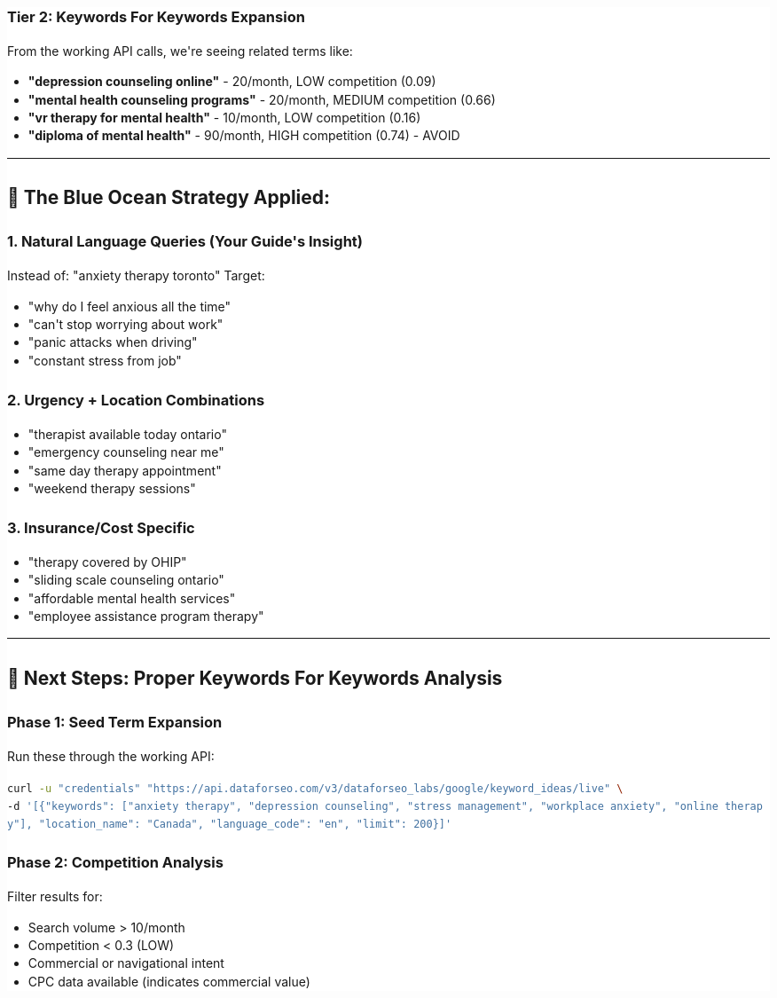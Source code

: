 ### **Tier 2: Keywords For Keywords Expansion**
From the working API calls, we're seeing related terms like:
- **"depression counseling online"** - 20/month, LOW competition (0.09)
- **"mental health counseling programs"** - 20/month, MEDIUM competition (0.66)
- **"vr therapy for mental health"** - 10/month, LOW competition (0.16)
- **"diploma of mental health"** - 90/month, HIGH competition (0.74) - AVOID

---

## 🎯 **The Blue Ocean Strategy Applied:**

### **1. Natural Language Queries (Your Guide's Insight)**
Instead of: "anxiety therapy toronto"
Target: 
- "why do I feel anxious all the time"
- "can't stop worrying about work"
- "panic attacks when driving"
- "constant stress from job"

### **2. Urgency + Location Combinations**
- "therapist available today ontario"
- "emergency counseling near me"
- "same day therapy appointment"
- "weekend therapy sessions"

### **3. Insurance/Cost Specific**
- "therapy covered by OHIP"
- "sliding scale counseling ontario"
- "affordable mental health services"
- "employee assistance program therapy"

---

## 🚀 **Next Steps: Proper Keywords For Keywords Analysis**

### **Phase 1: Seed Term Expansion**
Run these through the working API:
```bash
curl -u "credentials" "https://api.dataforseo.com/v3/dataforseo_labs/google/keyword_ideas/live" \
-d '[{"keywords": ["anxiety therapy", "depression counseling", "stress management", "workplace anxiety", "online therapy"], "location_name": "Canada", "language_code": "en", "limit": 200}]'
```

### **Phase 2: Competition Analysis**
Filter results for:
- Search volume > 10/month
- Competition < 0.3 (LOW)
- Commercial or navigational intent
- CPC data available (indicates commercial value)
